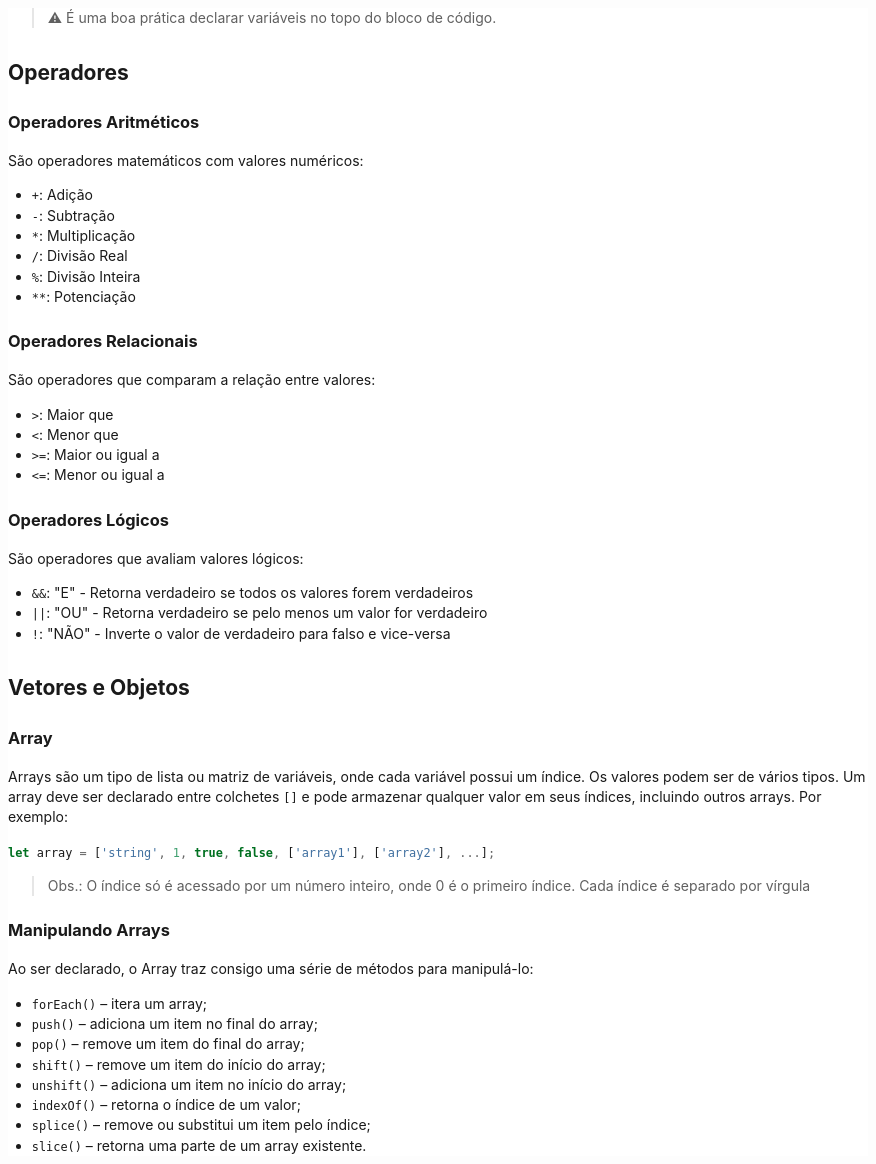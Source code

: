 > :warning: É uma boa prática declarar variáveis no topo do bloco de código.

## Operadores

### **Operadores Aritméticos**

São operadores matemáticos com valores numéricos:
- `+`: Adição
- `-`: Subtração
- `*`: Multiplicação
- `/`: Divisão Real
- `%`: Divisão Inteira
- `**`: Potenciação

### **Operadores Relacionais**

São operadores que comparam a relação entre valores:
- `>`: Maior que
- `<`: Menor que
- `>=`: Maior ou igual a
- `<=`: Menor ou igual a

### **Operadores Lógicos**

São operadores que avaliam valores lógicos:
- `&&`: "E" - Retorna verdadeiro se todos os valores forem verdadeiros
- `||`: "OU" - Retorna verdadeiro se pelo menos um valor for verdadeiro
- `!`: "NÃO" - Inverte o valor de verdadeiro para falso e vice-versa

## Vetores e Objetos
### **Array**

Arrays são um tipo de lista ou matriz de variáveis, onde cada variável possui um índice. Os valores podem ser de vários tipos. Um array deve ser declarado entre colchetes `[]` e pode armazenar qualquer valor em seus índices, incluindo outros arrays. Por exemplo:

```javascript
let array = ['string', 1, true, false, ['array1'], ['array2'], ...];
```

> Obs.: O índice só é acessado por um número inteiro, onde 0 é o primeiro índice. Cada índice é separado por vírgula

### **Manipulando Arrays**

Ao ser declarado, o Array traz consigo uma série de métodos para manipulá-lo:

- `forEach()` – itera um array;
- `push()` – adiciona um item no final do array;
- `pop()` – remove um item do final do array;
- `shift()` – remove um item do início do array;
- `unshift()` – adiciona um item no início do array;
- `indexOf()` – retorna o índice de um valor;
- `splice()` – remove ou substitui um item pelo índice;
- `slice()` – retorna uma parte de um array existente.

